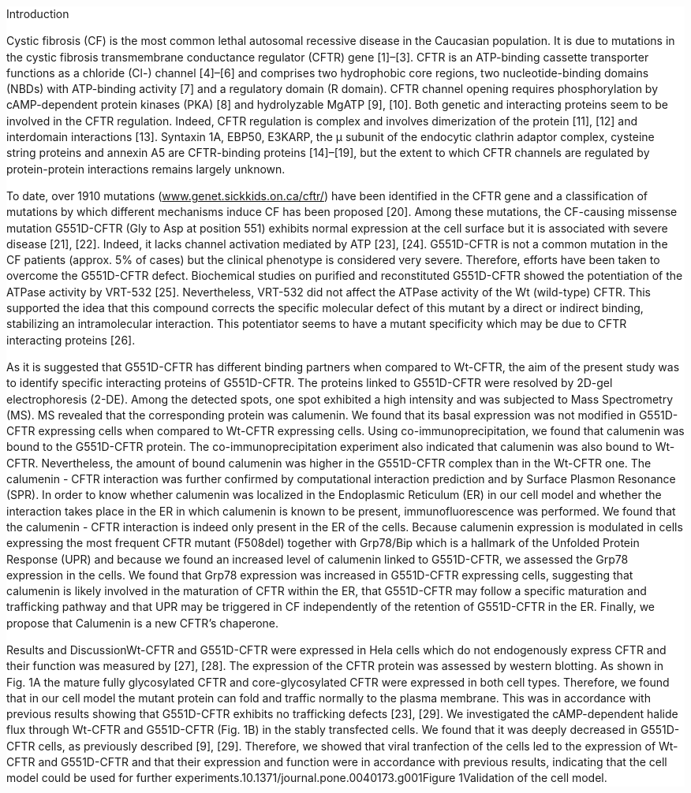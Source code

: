 Introduction

Cystic fibrosis (CF) is the most common lethal autosomal recessive disease in the Caucasian population. It is due to mutations in the cystic fibrosis transmembrane conductance regulator (CFTR) gene [1]–[3]. CFTR is an ATP-binding cassette transporter functions as a chloride (Cl-) channel [4]–[6] and comprises two hydrophobic core regions, two nucleotide-binding domains (NBDs) with ATP-binding activity [7] and a regulatory domain (R domain). CFTR channel opening requires phosphorylation by cAMP-dependent protein kinases (PKA) [8] and hydrolyzable MgATP [9], [10]. Both genetic and interacting proteins seem to be involved in the CFTR regulation. Indeed, CFTR regulation is complex and involves dimerization of the protein [11], [12] and interdomain interactions [13]. Syntaxin 1A, EBP50, E3KARP, the µ subunit of the endocytic clathrin adaptor complex, cysteine string proteins and annexin A5 are CFTR-binding proteins [14]–[19], but the extent to which CFTR channels are regulated by protein-protein interactions remains largely unknown.

To date, over 1910 mutations (www.genet.sickkids.on.ca/cftr/) have been identified in the CFTR gene and a classification of mutations by which different mechanisms induce CF has been proposed [20]. Among these mutations, the CF-causing missense mutation G551D-CFTR (Gly to Asp at position 551) exhibits normal expression at the cell surface but it is associated with severe disease [21], [22]. Indeed, it lacks channel activation mediated by ATP [23], [24]. G551D-CFTR is not a common mutation in the CF patients (approx. 5% of cases) but the clinical phenotype is considered very severe. Therefore, efforts have been taken to overcome the G551D-CFTR defect. Biochemical studies on purified and reconstituted G551D-CFTR showed the potentiation of the ATPase activity by VRT-532 [25]. Nevertheless, VRT-532 did not affect the ATPase activity of the Wt (wild-type) CFTR. This supported the idea that this compound corrects the specific molecular defect of this mutant by a direct or indirect binding, stabilizing an intramolecular interaction. This potentiator seems to have a mutant specificity which may be due to CFTR interacting proteins [26].

As it is suggested that G551D-CFTR has different binding partners when compared to Wt-CFTR, the aim of the present study was to identify specific interacting proteins of G551D-CFTR. The proteins linked to G551D-CFTR were resolved by 2D-gel electrophoresis (2-DE). Among the detected spots, one spot exhibited a high intensity and was subjected to Mass Spectrometry (MS). MS revealed that the corresponding protein was calumenin. We found that its basal expression was not modified in G551D-CFTR expressing cells when compared to Wt-CFTR expressing cells. Using co-immunoprecipitation, we found that calumenin was bound to the G551D-CFTR protein. The co-immunoprecipitation experiment also indicated that calumenin was also bound to Wt-CFTR. Nevertheless, the amount of bound calumenin was higher in the G551D-CFTR complex than in the Wt-CFTR one. The calumenin - CFTR interaction was further confirmed by computational interaction prediction and by Surface Plasmon Resonance (SPR). In order to know whether calumenin was localized in the Endoplasmic Reticulum (ER) in our cell model and whether the interaction takes place in the ER in which calumenin is known to be present, immunofluorescence was performed. We found that the calumenin - CFTR interaction is indeed only present in the ER of the cells. Because calumenin expression is modulated in cells expressing the most frequent CFTR mutant (F508del) together with Grp78/Bip which is a hallmark of the Unfolded Protein Response (UPR) and because we found an increased level of calumenin linked to G551D-CFTR, we assessed the Grp78 expression in the cells. We found that Grp78 expression was increased in G551D-CFTR expressing cells, suggesting that calumenin is likely involved in the maturation of CFTR within the ER, that G551D-CFTR may follow a specific maturation and trafficking pathway and that UPR may be triggered in CF independently of the retention of G551D-CFTR in the ER. Finally, we propose that Calumenin is a new CFTR’s chaperone.

Results and DiscussionWt-CFTR and G551D-CFTR were expressed in Hela cells which do not endogenously express CFTR and their function was measured by [27], [28]. The expression of the CFTR protein was assessed by western blotting. As shown in Fig. 1A the mature fully glycosylated CFTR and core-glycosylated CFTR were expressed in both cell types. Therefore, we found that in our cell model the mutant protein can fold and traffic normally to the plasma membrane. This was in accordance with previous results showing that G551D-CFTR exhibits no trafficking defects [23], [29]. We investigated the cAMP-dependent halide flux through Wt-CFTR and G551D-CFTR (Fig. 1B) in the stably transfected cells. We found that it was deeply decreased in G551D-CFTR cells, as previously described [9], [29]. Therefore, we showed that viral tranfection of the cells led to the expression of Wt-CFTR and G551D-CFTR and that their expression and function were in accordance with previous results, indicating that the cell model could be used for further experiments.10.1371/journal.pone.0040173.g001Figure 1Validation of the cell model.